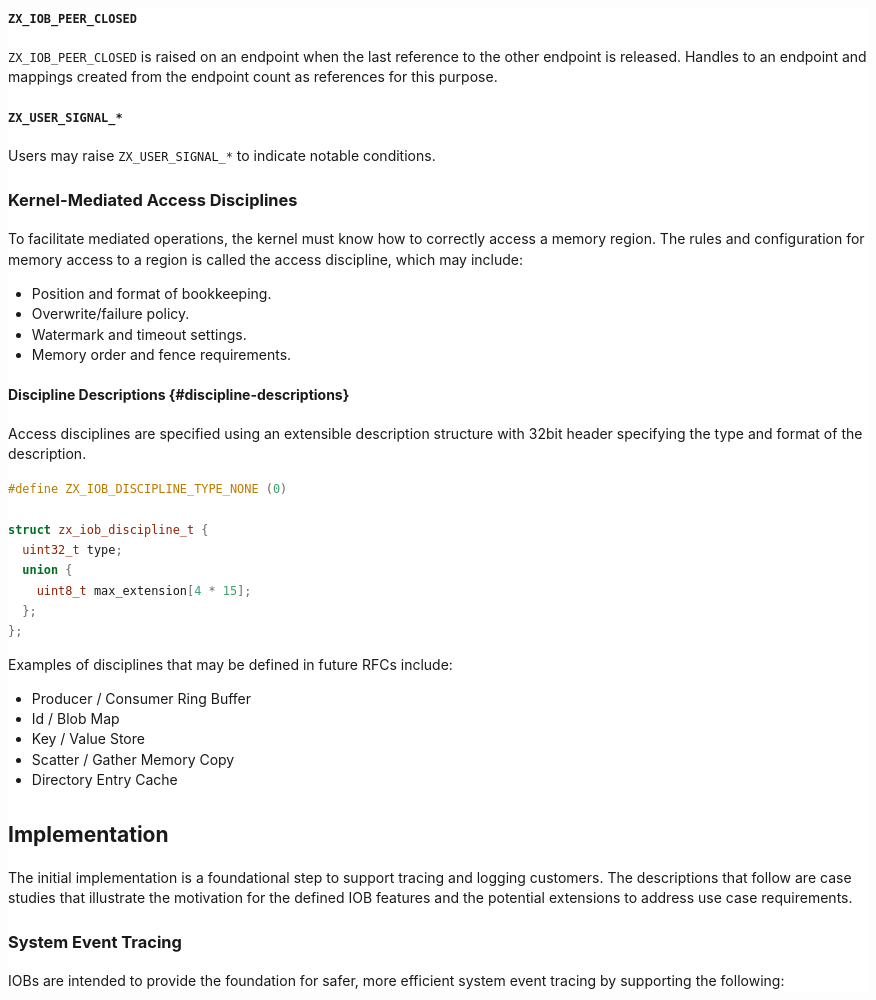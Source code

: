 #### `ZX_IOB_PEER_CLOSED`

`ZX_IOB_PEER_CLOSED` is raised on an endpoint when the last reference to the
other endpoint is released. Handles to an endpoint and mappings created from the
endpoint count as references for this purpose.

#### `ZX_USER_SIGNAL_*`

Users may raise `ZX_USER_SIGNAL_*` to indicate notable conditions.

### Kernel-Mediated Access Disciplines

To facilitate mediated operations, the kernel must know how to correctly access
a memory region. The rules and configuration for memory access to a region is
called the access discipline, which may include:

- Position and format of bookkeeping.
- Overwrite/failure policy.
- Watermark and timeout settings.
- Memory order and fence requirements.

#### Discipline Descriptions {#discipline-descriptions}

Access disciplines are specified using an extensible description structure with
32bit header specifying the type and format of the description.

```C++
#define ZX_IOB_DISCIPLINE_TYPE_NONE (0)

struct zx_iob_discipline_t {
  uint32_t type;
  union {
    uint8_t max_extension[4 * 15];
  };
};
```

Examples of disciplines that may be defined in future RFCs include:

- Producer / Consumer Ring Buffer
- Id / Blob Map
- Key / Value Store
- Scatter / Gather Memory Copy
- Directory Entry Cache

## Implementation

The initial implementation is a foundational step to support tracing and logging
customers. The descriptions that follow are case studies that illustrate the
motivation for the defined IOB features and the potential extensions to address
use case requirements.

### System Event Tracing

IOBs are intended to provide the foundation for safer, more efficient system
event tracing by supporting the following:


[fuchsia-trace]: /docs/concepts/kernel/tracing-system.md
[fxt-format]: /docs/reference/tracing/trace-format.md
[lockless-discardable-vmo]: /docs/contribute/governance/rfcs/0181_lockless_discardable_vmo.md